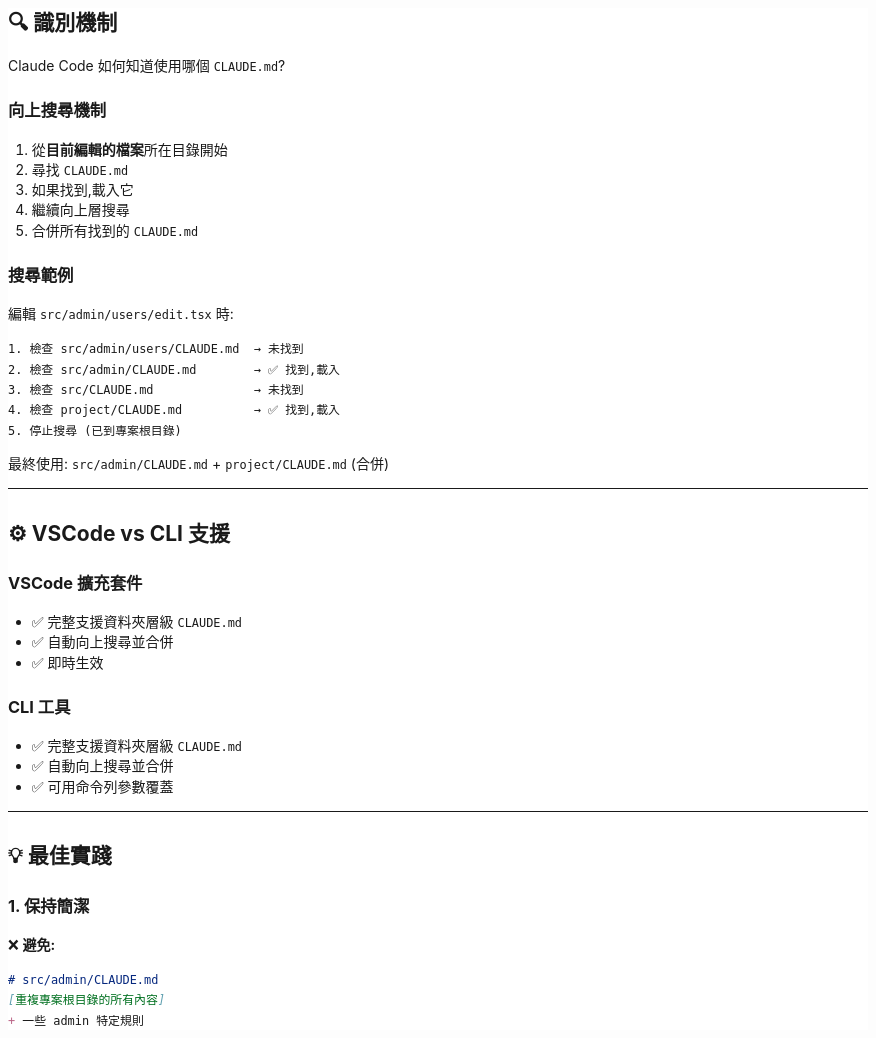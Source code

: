 
## 🔍 識別機制

Claude Code 如何知道使用哪個 `CLAUDE.md`?

### 向上搜尋機制

1. 從**目前編輯的檔案**所在目錄開始
2. 尋找 `CLAUDE.md`
3. 如果找到,載入它
4. 繼續向上層搜尋
5. 合併所有找到的 `CLAUDE.md`

### 搜尋範例

編輯 `src/admin/users/edit.tsx` 時:

```
1. 檢查 src/admin/users/CLAUDE.md  → 未找到
2. 檢查 src/admin/CLAUDE.md        → ✅ 找到,載入
3. 檢查 src/CLAUDE.md              → 未找到
4. 檢查 project/CLAUDE.md          → ✅ 找到,載入
5. 停止搜尋 (已到專案根目錄)
```

最終使用: `src/admin/CLAUDE.md` + `project/CLAUDE.md` (合併)

---

## ⚙️ VSCode vs CLI 支援

### VSCode 擴充套件
- ✅ 完整支援資料夾層級 `CLAUDE.md`
- ✅ 自動向上搜尋並合併
- ✅ 即時生效

### CLI 工具
- ✅ 完整支援資料夾層級 `CLAUDE.md`
- ✅ 自動向上搜尋並合併
- ✅ 可用命令列參數覆蓋

---

## 💡 最佳實踐

### 1. 保持簡潔

❌ **避免:**
```markdown
# src/admin/CLAUDE.md
[重複專案根目錄的所有內容]
+ 一些 admin 特定規則
```
